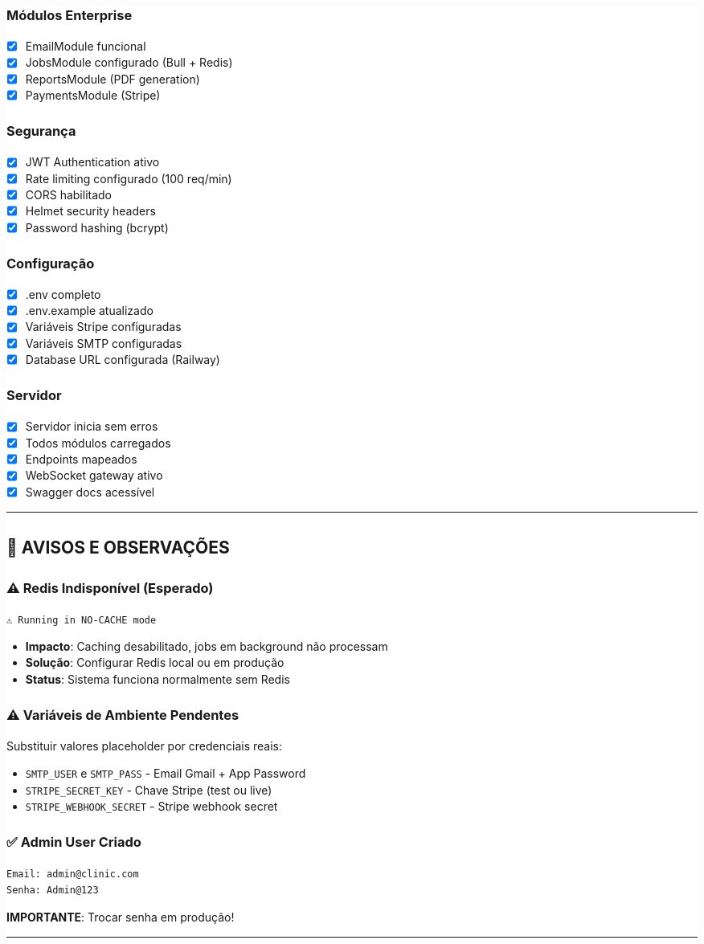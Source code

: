 ### Módulos Enterprise
- [x] EmailModule funcional
- [x] JobsModule configurado (Bull + Redis)
- [x] ReportsModule (PDF generation)
- [x] PaymentsModule (Stripe)

### Segurança
- [x] JWT Authentication ativo
- [x] Rate limiting configurado (100 req/min)
- [x] CORS habilitado
- [x] Helmet security headers
- [x] Password hashing (bcrypt)

### Configuração
- [x] .env completo
- [x] .env.example atualizado
- [x] Variáveis Stripe configuradas
- [x] Variáveis SMTP configuradas
- [x] Database URL configurada (Railway)

### Servidor
- [x] Servidor inicia sem erros
- [x] Todos módulos carregados
- [x] Endpoints mapeados
- [x] WebSocket gateway ativo
- [x] Swagger docs acessível

---

## 🚨 AVISOS E OBSERVAÇÕES

### ⚠️ Redis Indisponível (Esperado)
```
⚠️ Running in NO-CACHE mode
```
- **Impacto**: Caching desabilitado, jobs em background não processam
- **Solução**: Configurar Redis local ou em produção
- **Status**: Sistema funciona normalmente sem Redis

### ⚠️ Variáveis de Ambiente Pendentes
Substituir valores placeholder por credenciais reais:
- `SMTP_USER` e `SMTP_PASS` - Email Gmail + App Password
- `STRIPE_SECRET_KEY` - Chave Stripe (test ou live)
- `STRIPE_WEBHOOK_SECRET` - Stripe webhook secret

### ✅ Admin User Criado
```
Email: admin@clinic.com
Senha: Admin@123
```
**IMPORTANTE**: Trocar senha em produção!

---